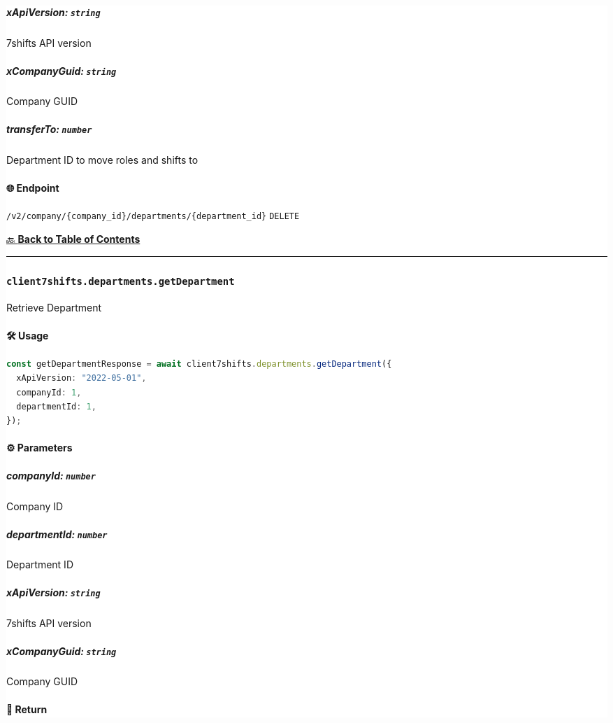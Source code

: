 ##### xApiVersion: `string`<a id="xapiversion-string"></a>

7shifts API version

##### xCompanyGuid: `string`<a id="xcompanyguid-string"></a>

Company GUID

##### transferTo: `number`<a id="transferto-number"></a>

Department ID to move roles and shifts to

#### 🌐 Endpoint<a id="🌐-endpoint"></a>

`/v2/company/{company_id}/departments/{department_id}` `DELETE`

[🔙 **Back to Table of Contents**](#table-of-contents)

---


### `client7shifts.departments.getDepartment`<a id="client7shiftsdepartmentsgetdepartment"></a>

Retrieve Department

#### 🛠️ Usage<a id="🛠️-usage"></a>

```typescript
const getDepartmentResponse = await client7shifts.departments.getDepartment({
  xApiVersion: "2022-05-01",
  companyId: 1,
  departmentId: 1,
});
```

#### ⚙️ Parameters<a id="⚙️-parameters"></a>

##### companyId: `number`<a id="companyid-number"></a>

Company ID

##### departmentId: `number`<a id="departmentid-number"></a>

Department ID

##### xApiVersion: `string`<a id="xapiversion-string"></a>

7shifts API version

##### xCompanyGuid: `string`<a id="xcompanyguid-string"></a>

Company GUID

#### 🔄 Return<a id="🔄-return"></a>
